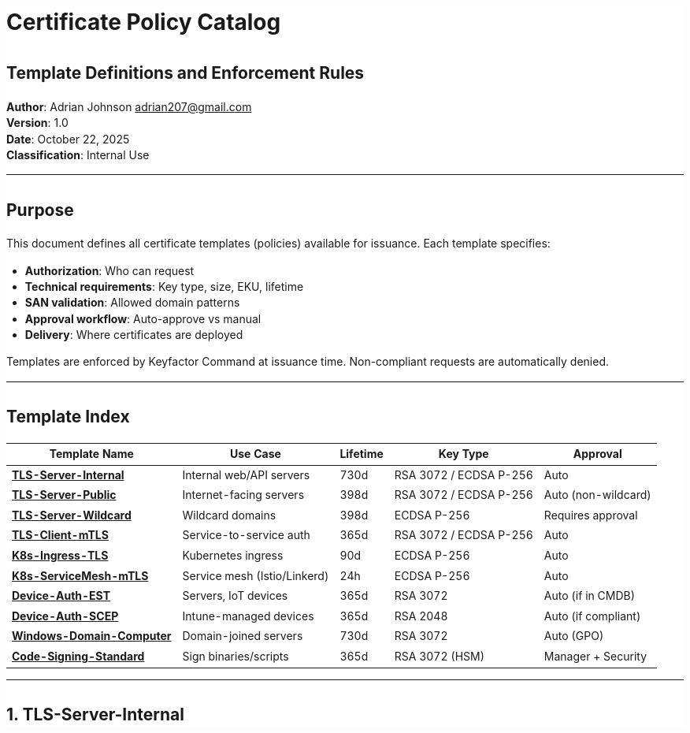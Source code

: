 # Certificate Policy Catalog
## Template Definitions and Enforcement Rules

**Author**: Adrian Johnson <adrian207@gmail.com>  
**Version**: 1.0  
**Date**: October 22, 2025  
**Classification**: Internal Use

---

## Purpose

This document defines all certificate templates (policies) available for issuance. Each template specifies:
- **Authorization**: Who can request
- **Technical requirements**: Key type, size, EKU, lifetime
- **SAN validation**: Allowed domain patterns
- **Approval workflow**: Auto-approve vs manual
- **Delivery**: Where certificates are deployed

Templates are enforced by Keyfactor Command at issuance time. Non-compliant requests are automatically denied.

---

## Template Index

| Template Name | Use Case | Lifetime | Key Type | Approval |
|---------------|----------|----------|----------|----------|
| **[TLS-Server-Internal](#1-tls-server-internal)** | Internal web/API servers | 730d | RSA 3072 / ECDSA P-256 | Auto |
| **[TLS-Server-Public](#2-tls-server-public)** | Internet-facing servers | 398d | RSA 3072 / ECDSA P-256 | Auto (non-wildcard) |
| **[TLS-Server-Wildcard](#3-tls-server-wildcard)** | Wildcard domains | 398d | ECDSA P-256 | Requires approval |
| **[TLS-Client-mTLS](#4-tls-client-mtls)** | Service-to-service auth | 365d | RSA 3072 / ECDSA P-256 | Auto |
| **[K8s-Ingress-TLS](#5-k8s-ingress-tls)** | Kubernetes ingress | 90d | ECDSA P-256 | Auto |
| **[K8s-ServiceMesh-mTLS](#6-k8s-servicemesh-mtls)** | Service mesh (Istio/Linkerd) | 24h | ECDSA P-256 | Auto |
| **[Device-Auth-EST](#7-device-auth-est)** | Servers, IoT devices | 365d | RSA 3072 | Auto (if in CMDB) |
| **[Device-Auth-SCEP](#8-device-auth-scep)** | Intune-managed devices | 365d | RSA 2048 | Auto (if compliant) |
| **[Windows-Domain-Computer](#9-windows-domain-computer)** | Domain-joined servers | 730d | RSA 3072 | Auto (GPO) |
| **[Code-Signing-Standard](#10-code-signing-standard)** | Sign binaries/scripts | 365d | RSA 3072 (HSM) | Manager + Security |

---

## 1. TLS-Server-Internal
